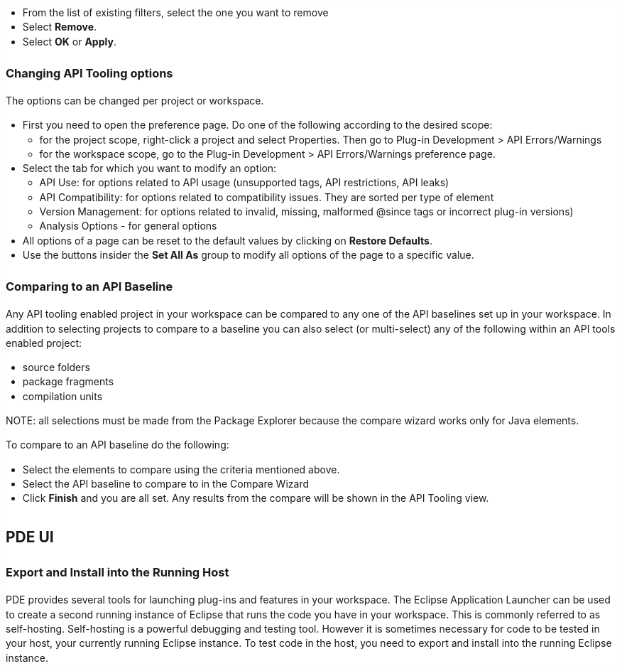 *   From the list of existing filters, select the one you want to remove
*   Select **Remove**.
*   Select **OK** or **Apply**.

### Changing API Tooling options

The options can be changed per project or workspace.

*   First you need to open the preference page. Do one of the following according to the desired scope:
    *   for the project scope, right-click a project and select Properties. Then go to Plug-in Development > API Errors/Warnings
    *   for the workspace scope, go to the Plug-in Development > API Errors/Warnings preference page.
*   Select the tab for which you want to modify an option:
    *   API Use: for options related to API usage (unsupported tags, API restrictions, API leaks)
    *   API Compatibility: for options related to compatibility issues. They are sorted per type of element
    *   Version Management: for options related to invalid, missing, malformed @since tags or incorrect plug-in versions)
    *   Analysis Options - for general options
*   All options of a page can be reset to the default values by clicking on **Restore Defaults**.
*   Use the buttons insider the **Set All As** group to modify all options of the page to a specific value.

### Comparing to an API Baseline

Any API tooling enabled project in your workspace can be compared to any one of the API baselines set up in your workspace. In addition to selecting projects to compare to a baseline you can also select (or multi-select) any of the following within an API tools enabled project:

*   source folders
*   package fragments
*   compilation units

NOTE: all selections must be made from the Package Explorer because the compare wizard works only for Java elements.

To compare to an API baseline do the following:

*   Select the elements to compare using the criteria mentioned above.
*   Select the API baseline to compare to in the Compare Wizard
*   Click **Finish** and you are all set. Any results from the compare will be shown in the API Tooling view.

PDE UI
------

### Export and Install into the Running Host

PDE provides several tools for launching plug-ins and features in your workspace. The Eclipse Application Launcher can be used to create a second running instance of Eclipse that runs the code you have in your workspace. This is commonly referred to as self-hosting. Self-hosting is a powerful debugging and testing tool. However it is sometimes necessary for code to be tested in your host, your currently running Eclipse instance. To test code in the host, you need to export and install into the running Eclipse instance.
